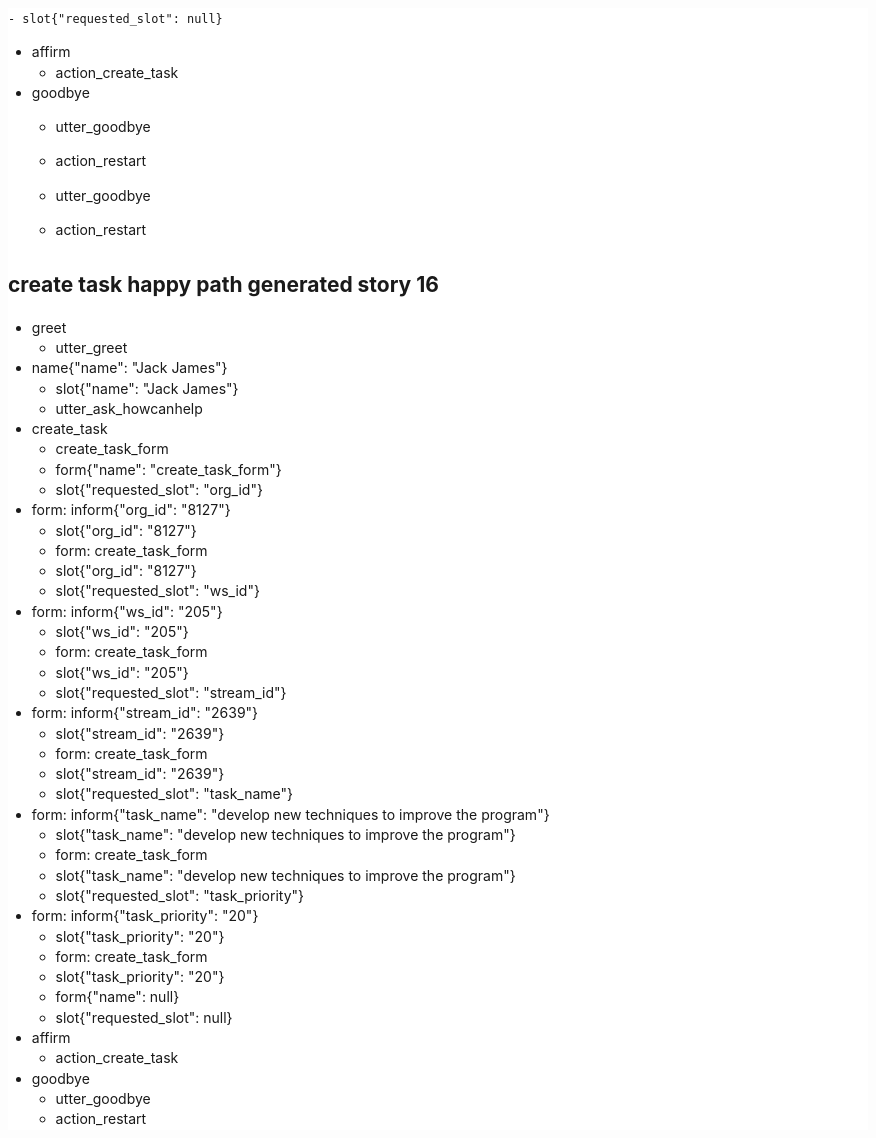     - slot{"requested_slot": null}
* affirm
    - action_create_task
* goodbye
    - utter_goodbye
    - action_restart    


    - utter_goodbye
    - action_restart    

## create task happy path generated story 16 
 * greet
    - utter_greet
* name{"name": "Jack James"}
    - slot{"name": "Jack James"}
    - utter_ask_howcanhelp
* create_task
    - create_task_form
    - form{"name": "create_task_form"}
    - slot{"requested_slot": "org_id"}
* form: inform{"org_id": "8127"}
    - slot{"org_id": "8127"}
    - form: create_task_form
    - slot{"org_id": "8127"}
    - slot{"requested_slot": "ws_id"}
* form: inform{"ws_id": "205"}
    - slot{"ws_id": "205"}
    - form: create_task_form
    - slot{"ws_id": "205"}
    - slot{"requested_slot": "stream_id"}
* form: inform{"stream_id": "2639"}
    - slot{"stream_id": "2639"}
    - form: create_task_form
    - slot{"stream_id": "2639"}
    - slot{"requested_slot": "task_name"}
* form: inform{"task_name": "develop new techniques to improve the program"}
    - slot{"task_name": "develop new techniques to improve the program"}
    - form: create_task_form
    - slot{"task_name": "develop new techniques to improve the program"}
    - slot{"requested_slot": "task_priority"}
* form: inform{"task_priority": "20"}
    - slot{"task_priority": "20"}
    - form: create_task_form
    - slot{"task_priority": "20"}
    - form{"name": null}
    - slot{"requested_slot": null}
* affirm
    - action_create_task
* goodbye
    - utter_goodbye
    - action_restart    
